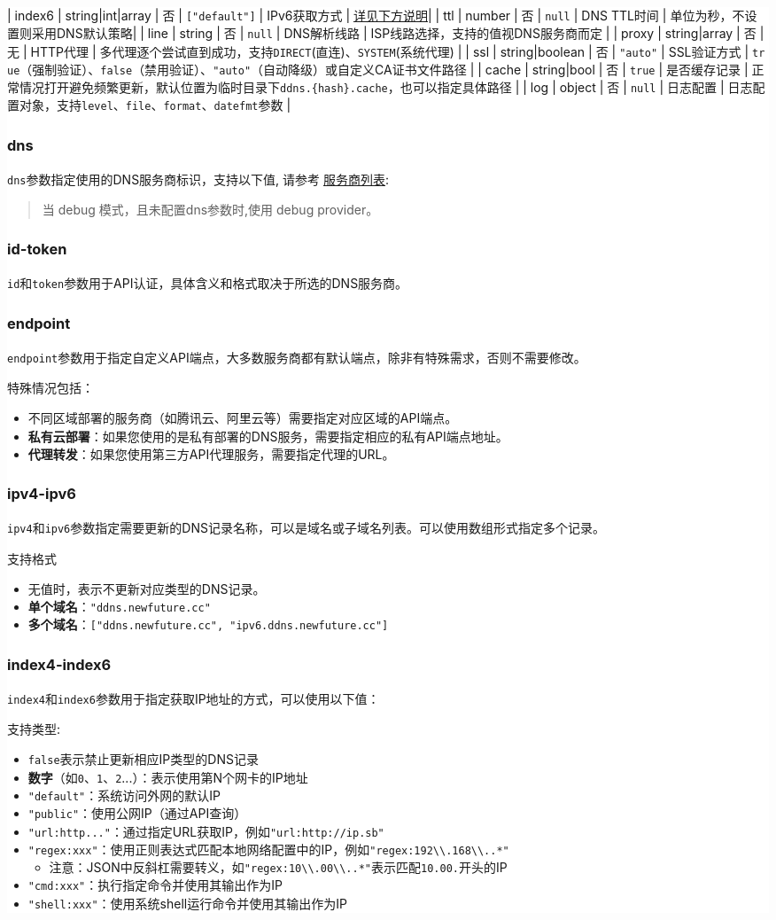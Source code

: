 | index6   | string\|int\|array |  否  | `["default"]` |   IPv6获取方式    | [详见下方说明](#index4-index6)|
|  ttl     |       number       |  否  |   `null`    | DNS TTL时间     | 单位为秒，不设置则采用DNS默认策略|
|  line    |       string       |  否  |   `null`    | DNS解析线路       | ISP线路选择，支持的值视DNS服务商而定 |
|  proxy   | string\|array      |  否  |     无      | HTTP代理          | 多代理逐个尝试直到成功，支持`DIRECT`(直连)、`SYSTEM`(系统代理)                                              |
|   ssl    | string\|boolean    |  否  |  `"auto"`   | SSL验证方式    | `true`（强制验证）、`false`（禁用验证）、`"auto"`（自动降级）或自定义CA证书文件路径                          |
|  cache   |    string\|bool    |  否  |   `true`    | 是否缓存记录       | 正常情况打开避免频繁更新，默认位置为临时目录下`ddns.{hash}.cache`，也可以指定具体路径                              |
|  log     |       object       |  否  |   `null`    | 日志配置  | 日志配置对象，支持`level`、`file`、`format`、`datefmt`参数                                                |

### dns

`dns`参数指定使用的DNS服务商标识，支持以下值, 请参考 [服务商列表](providers/README.md):

> 当 debug 模式，且未配置dns参数时,使用 debug provider。

### id-token

`id`和`token`参数用于API认证，具体含义和格式取决于所选的DNS服务商。

### endpoint

`endpoint`参数用于指定自定义API端点，大多数服务商都有默认端点，除非有特殊需求，否则不需要修改。

特殊情况包括：

* 不同区域部署的服务商（如腾讯云、阿里云等）需要指定对应区域的API端点。
* **私有云部署**：如果您使用的是私有部署的DNS服务，需要指定相应的私有API端点地址。
* **代理转发**：如果您使用第三方API代理服务，需要指定代理的URL。

### ipv4-ipv6

`ipv4`和`ipv6`参数指定需要更新的DNS记录名称，可以是域名或子域名列表。可以使用数组形式指定多个记录。

支持格式

* 无值时，表示不更新对应类型的DNS记录。
* **单个域名**：`"ddns.newfuture.cc"`
* **多个域名**：`["ddns.newfuture.cc", "ipv6.ddns.newfuture.cc"]`

### index4-index6

`index4`和`index6`参数用于指定获取IP地址的方式，可以使用以下值：

支持类型:

* `false`表示禁止更新相应IP类型的DNS记录
* **数字**（如`0`、`1`、`2`...）：表示使用第N个网卡的IP地址
* `"default"`：系统访问外网的默认IP
* `"public"`：使用公网IP（通过API查询）
* `"url:http..."`：通过指定URL获取IP，例如`"url:http://ip.sb"`
* `"regex:xxx"`：使用正则表达式匹配本地网络配置中的IP，例如`"regex:192\\.168\\..*"`
  * 注意：JSON中反斜杠需要转义，如`"regex:10\\.00\\..*"`表示匹配`10.00.`开头的IP
* `"cmd:xxx"`：执行指定命令并使用其输出作为IP
* `"shell:xxx"`：使用系统shell运行命令并使用其输出作为IP
